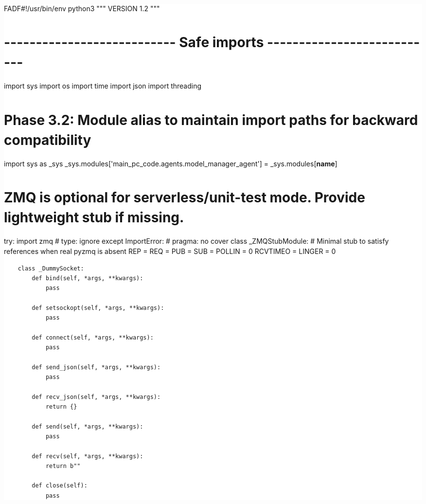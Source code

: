 FADF#!/usr/bin/env python3
"""
VERSION 1.2
"""

# --------------------------- Safe imports ---------------------------
import sys
import os
import time
import json
import threading

# Phase 3.2: Module alias to maintain import paths for backward compatibility
import sys as _sys
_sys.modules['main_pc_code.agents.model_manager_agent'] = _sys.modules[__name__]

# ZMQ is optional for serverless/unit-test mode. Provide lightweight stub if missing.
try:
    import zmq  # type: ignore
except ImportError:  # pragma: no cover
    class _ZMQStubModule:  # Minimal stub to satisfy references when real pyzmq is absent
        REP = REQ = PUB = SUB = POLLIN = 0
        RCVTIMEO = LINGER = 0

        class _DummySocket:
            def bind(self, *args, **kwargs):
                pass

            def setsockopt(self, *args, **kwargs):
                pass

            def connect(self, *args, **kwargs):
                pass

            def send_json(self, *args, **kwargs):
                pass

            def recv_json(self, *args, **kwargs):
                return {}

            def send(self, *args, **kwargs):
                pass

            def recv(self, *args, **kwargs):
                return b""

            def close(self):
                pass
